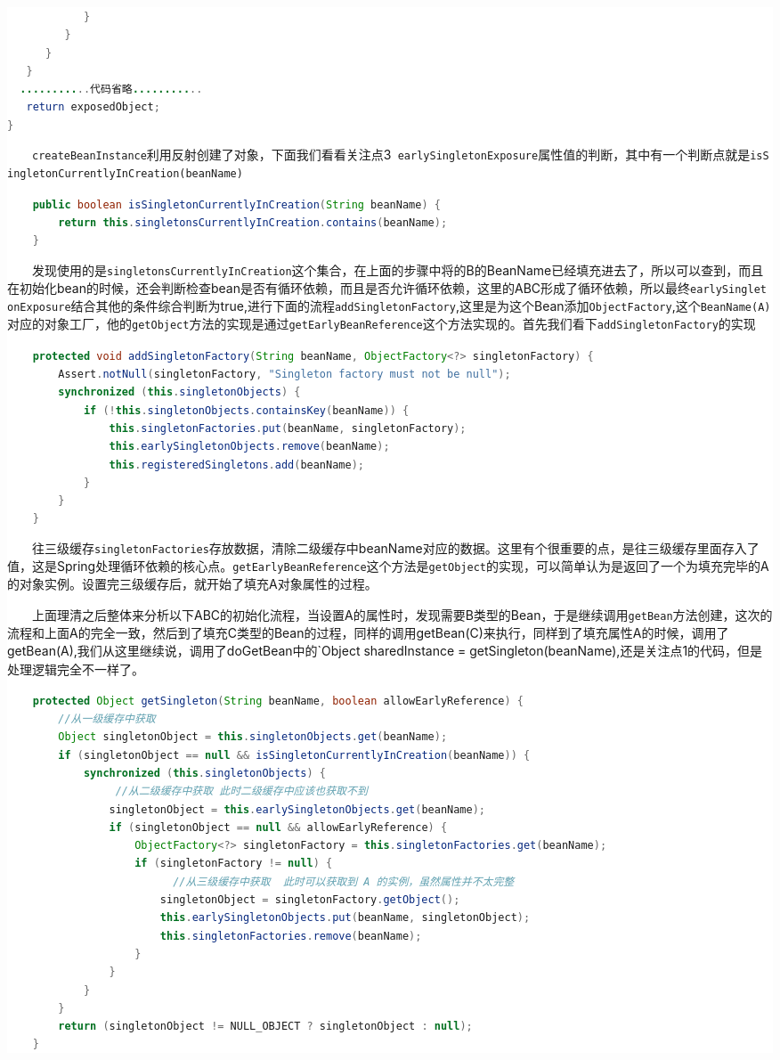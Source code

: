 ```java
            }
         }
      }
   }
  ...........代码省略...........
   return exposedObject;
}
```

&ensp;&ensp;&ensp;&ensp;`createBeanInstance`利用反射创建了对象，下面我们看看关注点3` earlySingletonExposure`属性值的判断，其中有一个判断点就是`isSingletonCurrentlyInCreation(beanName)`

```java
	public boolean isSingletonCurrentlyInCreation(String beanName) {
		return this.singletonsCurrentlyInCreation.contains(beanName);
	}
```

&ensp;&ensp;&ensp;&ensp;发现使用的是`singletonsCurrentlyInCreation`这个集合，在上面的步骤中将的B的BeanName已经填充进去了，所以可以查到，而且在初始化bean的时候，还会判断检查bean是否有循环依赖，而且是否允许循环依赖，这里的ABC形成了循环依赖，所以最终`earlySingletonExposure`结合其他的条件综合判断为true,进行下面的流程`addSingletonFactory`,这里是为这个Bean添加`ObjectFactory`,这个`BeanName(A)`对应的对象工厂，他的`getObject`方法的实现是通过`getEarlyBeanReference`这个方法实现的。首先我们看下`addSingletonFactory`的实现

```java
	protected void addSingletonFactory(String beanName, ObjectFactory<?> singletonFactory) {
		Assert.notNull(singletonFactory, "Singleton factory must not be null");
		synchronized (this.singletonObjects) {
			if (!this.singletonObjects.containsKey(beanName)) {
				this.singletonFactories.put(beanName, singletonFactory);
				this.earlySingletonObjects.remove(beanName);
				this.registeredSingletons.add(beanName);
			}
		}
	}
```

&ensp;&ensp;&ensp;&ensp;往三级缓存`singletonFactories`存放数据，清除二级缓存中beanName对应的数据。这里有个很重要的点，是往三级缓存里面存入了值，这是Spring处理循环依赖的核心点。`getEarlyBeanReference`这个方法是`getObject`的实现，可以简单认为是返回了一个为填充完毕的A的对象实例。设置完三级缓存后，就开始了填充A对象属性的过程。

&ensp;&ensp;&ensp;&ensp;上面理清之后整体来分析以下ABC的初始化流程，当设置A的属性时，发现需要B类型的Bean，于是继续调用`getBean`方法创建，这次的流程和上面A的完全一致，然后到了填充C类型的Bean的过程，同样的调用getBean(C)来执行，同样到了填充属性A的时候，调用了getBean(A),我们从这里继续说，调用了doGetBean中的`Object sharedInstance = getSingleton(beanName),还是关注点1的代码，但是处理逻辑完全不一样了。

```java
	protected Object getSingleton(String beanName, boolean allowEarlyReference) {
        //从一级缓存中获取
		Object singletonObject = this.singletonObjects.get(beanName);
		if (singletonObject == null && isSingletonCurrentlyInCreation(beanName)) {
			synchronized (this.singletonObjects) {
                 //从二级缓存中获取 此时二级缓存中应该也获取不到 
				singletonObject = this.earlySingletonObjects.get(beanName);
				if (singletonObject == null && allowEarlyReference) {
					ObjectFactory<?> singletonFactory = this.singletonFactories.get(beanName);
					if (singletonFactory != null) {
                          //从三级缓存中获取  此时可以获取到 A 的实例，虽然属性并不太完整
						singletonObject = singletonFactory.getObject();
						this.earlySingletonObjects.put(beanName, singletonObject);
						this.singletonFactories.remove(beanName);
					}
				}
			}
		}
		return (singletonObject != NULL_OBJECT ? singletonObject : null);
	}
```
